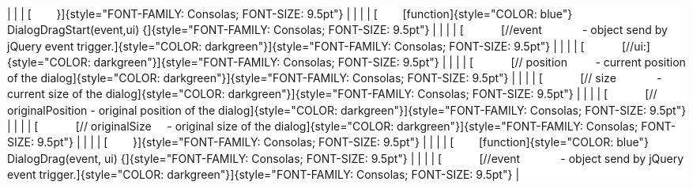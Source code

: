 |                                                                                                                                                                                                                                                                       |
| [        }]{style="FONT-FAMILY: Consolas; FONT-SIZE: 9.5pt"}                                                                                                                                                                                                          |
|                                                                                                                                                                                                                                                                       |
| [        [function]{style="COLOR: blue"} DialogDragStart(event,ui) {]{style="FONT-FAMILY: Consolas; FONT-SIZE: 9.5pt"}                                                                                                                                                |
|                                                                                                                                                                                                                                                                       |
| [            [//event             - object send by jQuery event trigger.]{style="COLOR: darkgreen"}]{style="FONT-FAMILY: Consolas; FONT-SIZE: 9.5pt"}                                                                                                                 |
|                                                                                                                                                                                                                                                                       |
| [            [//ui:]{style="COLOR: darkgreen"}]{style="FONT-FAMILY: Consolas; FONT-SIZE: 9.5pt"}                                                                                                                                                                      |
|                                                                                                                                                                                                                                                                       |
| [            [// position         - current position of the dialog]{style="COLOR: darkgreen"}]{style="FONT-FAMILY: Consolas; FONT-SIZE: 9.5pt"}                                                                                                                       |
|                                                                                                                                                                                                                                                                       |
| [            [// size             - current size of the dialog]{style="COLOR: darkgreen"}]{style="FONT-FAMILY: Consolas; FONT-SIZE: 9.5pt"}                                                                                                                           |
|                                                                                                                                                                                                                                                                       |
| [            [// originalPosition - original position of the dialog]{style="COLOR: darkgreen"}]{style="FONT-FAMILY: Consolas; FONT-SIZE: 9.5pt"}                                                                                                                      |
|                                                                                                                                                                                                                                                                       |
| [            [// originalSize     - original size of the dialog]{style="COLOR: darkgreen"}]{style="FONT-FAMILY: Consolas; FONT-SIZE: 9.5pt"}                                                                                                                          |
|                                                                                                                                                                                                                                                                       |
| [        }]{style="FONT-FAMILY: Consolas; FONT-SIZE: 9.5pt"}                                                                                                                                                                                                          |
|                                                                                                                                                                                                                                                                       |
| [        [function]{style="COLOR: blue"} DialogDrag(event, ui) {]{style="FONT-FAMILY: Consolas; FONT-SIZE: 9.5pt"}                                                                                                                                                    |
|                                                                                                                                                                                                                                                                       |
| [            [//event             - object send by jQuery event trigger.]{style="COLOR: darkgreen"}]{style="FONT-FAMILY: Consolas; FONT-SIZE: 9.5pt"}                                                                                                                 |